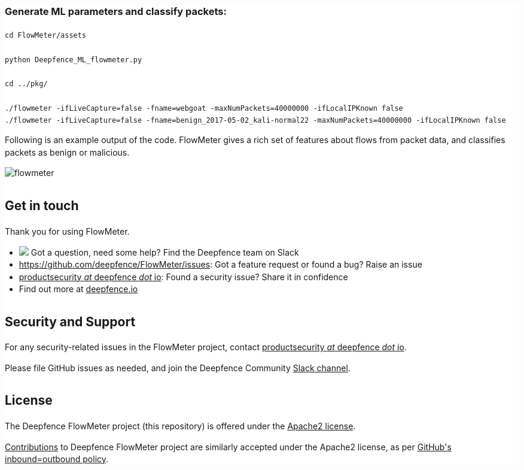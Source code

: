 ### Generate ML parameters and classify packets:
```
cd FlowMeter/assets

python Deepfence_ML_flowmeter.py

cd ../pkg/

./flowmeter -ifLiveCapture=false -fname=webgoat -maxNumPackets=40000000 -ifLocalIPKnown false
./flowmeter -ifLiveCapture=false -fname=benign_2017-05-02_kali-normal22 -maxNumPackets=40000000 -ifLocalIPKnown false
```

Following is an example output of the code. FlowMeter gives a rich set of features about flows from packet data, and classifies packets as benign or malicious.

![flowmeter](https://user-images.githubusercontent.com/26308648/165217670-fe68e122-efdd-49d8-b491-a60d4a039eab.gif)


## Get in touch

Thank you for using FlowMeter.

* [<img src="https://img.shields.io/badge/slack-@deepfence-brightgreen.svg?logo=slack">](https://join.slack.com/t/deepfence-community/shared_invite/zt-podmzle9-5X~qYx8wMaLt9bGWwkSdgQ) Got a question, need some help?  Find the Deepfence team on Slack
* https://github.com/deepfence/FlowMeter/issues: Got a feature request or found a bug? Raise an issue
* [productsecurity *at* deepfence *dot* io](SECURITY.md): Found a security issue? Share it in confidence
* Find out more at [deepfence.io](https://deepfence.io/)

## Security and Support

For any security-related issues in the FlowMeter project, contact [productsecurity *at* deepfence *dot* io](SECURITY.md).

Please file GitHub issues as needed, and join the Deepfence Community [Slack channel](https://join.slack.com/t/deepfence-community/shared_invite/zt-podmzle9-5X~qYx8wMaLt9bGWwkSdgQ).

## License

The Deepfence FlowMeter project (this repository) is offered under the [Apache2 license](https://www.apache.org/licenses/LICENSE-2.0).

[Contributions](CONTRIBUTING.md) to Deepfence FlowMeter project are similarly accepted under the Apache2 license, as per [GitHub's inbound=outbound policy](https://docs.github.com/en/github/site-policy/github-terms-of-service#6-contributions-under-repository-license).

